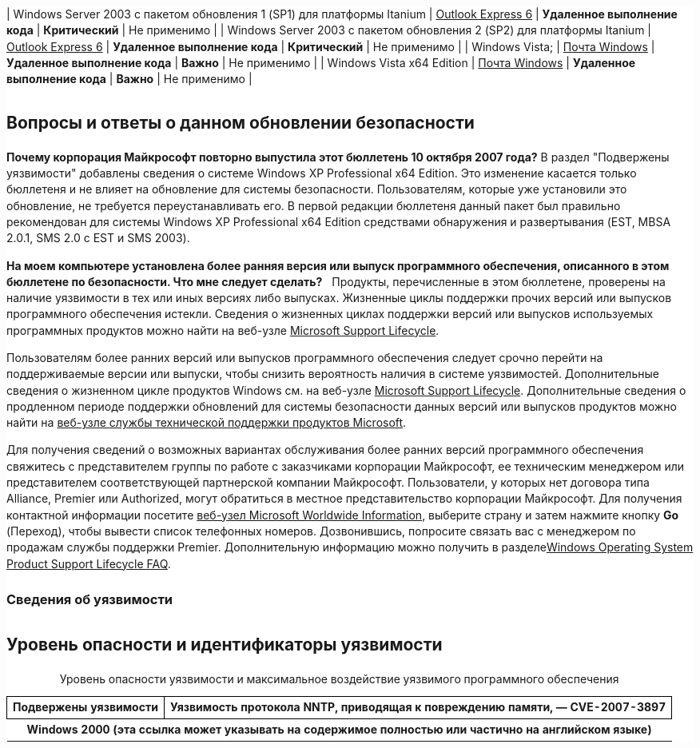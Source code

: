 | Windows Server 2003 с пакетом обновления 1 (SP1) для платформы Itanium                                 | [Outlook Express 6](http://www.microsoft.com/downloads/details.aspx?familyid=a8844fbb-5b2c-41f3-80f1-dce563aa7cb7)                              | **Удаленное выполнение кода**       | **Критический**   | Не применимо                                             |
| Windows Server 2003 с пакетом обновления 2 (SP2) для платформы Itanium                                 | [Outlook Express 6](http://www.microsoft.com/downloads/details.aspx?familyid=a8844fbb-5b2c-41f3-80f1-dce563aa7cb7)                              | **Удаленное выполнение кода**       | **Критический**   | Не применимо                                             |
| Windows Vista;                                                                                         | [Почта Windows](http://www.microsoft.com/downloads/details.aspx?familyid=b6ac8d93-adc3-4ec3-bad1-4990bd7d52b4)                                  | **Удаленное выполнение кода**       | **Важно**         | Не применимо                                             |
| Windows Vista x64 Edition                                                                              | [Почта Windows](http://www.microsoft.com/downloads/details.aspx?familyid=34aaf9dd-4d63-43e2-b631-bbf492d56a26)                                  | **Удаленное выполнение кода**       | **Важно**         | Не применимо                                             |

Вопросы и ответы о данном обновлении безопасности
-------------------------------------------------

<span></span>
**Почему корпорация Майкрософт повторно выпустила этот бюллетень 10 октября 2007 года?**
В раздел "Подвержены уязвимости" добавлены сведения о системе Windows XP Professional x64 Edition. Это изменение касается только бюллетеня и не влияет на обновление для системы безопасности. Пользователям, которые уже установили это обновление, не требуется переустанавливать его. В первой редакции бюллетеня данный пакет был правильно рекомендован для системы Windows XP Professional x64 Edition средствами обнаружения и развертывания (EST, MBSA 2.0.1, SMS 2.0 с EST и SMS 2003).

**На моем компьютере установлена более ранняя версия или выпуск программного обеспечения, описанного в этом бюллетене по безопасности. Что мне следует сделать?**  
Продукты, перечисленные в этом бюллетене, проверены на наличие уязвимости в тех или иных версиях либо выпусках. Жизненные циклы поддержки прочих версий или выпусков программного обеспечения истекли. Сведения о жизненных циклах поддержки версий или выпусков используемых программных продуктов можно найти на веб-узле [Microsoft Support Lifecycle](http://go.microsoft.com/fwlink/?linkid=21742).

Пользователям более ранних версий или выпусков программного обеспечения следует срочно перейти на поддерживаемые версии или выпуски, чтобы снизить вероятность наличия в системе уязвимостей. Дополнительные сведения о жизненном цикле продуктов Windows см. на веб-узле [Microsoft Support Lifecycle](http://go.microsoft.com/fwlink/?linkid=21742). Дополнительные сведения о продленном периоде поддержки обновлений для системы безопасности данных версий или выпусков продуктов можно найти на [веб-узле службы технической поддержки продуктов Microsoft](http://go.microsoft.com/fwlink/?linkid=33328).

Для получения сведений о возможных вариантах обслуживания более ранних версий программного обеспечения свяжитесь с представителем группы по работе с заказчиками корпорации Майкрософт, ее техническим менеджером или представителем соответствующей партнерской компании Майкрософт. Пользователи, у которых нет договора типа Alliance, Premier или Authorized, могут обратиться в местное представительство корпорации Майкрософт. Для получения контактной информации посетите [веб-узел Microsoft Worldwide Information](http://go.microsoft.com/fwlink/?linkid=33329), выберите страну и затем нажмите кнопку **Go** (Переход), чтобы вывести список телефонных номеров. Дозвонившись, попросите связать вас с менеджером по продажам службы поддержки Premier. Дополнительную информацию можно получить в разделе[Windows Operating System Product Support Lifecycle FAQ](http://go.microsoft.com/fwlink/?linkid=33330).

### Сведения об уязвимости

Уровень опасности и идентификаторы уязвимости
---------------------------------------------

<span></span>
<table class="dataTable">
<caption>
Уровень опасности уязвимости и максимальное воздействие уязвимого программного обеспечения
</caption>
<tr class="thead">
<th style="border:1px solid black;" >
Подвержены уязвимости
</th>
<th style="border:1px solid black;" >
Уязвимость протокола NNTP, приводящая к повреждению памяти, — CVE-2007-3897
</th>
</tr>
<tr>
<th colspan="2">
Windows 2000 (эта ссылка может указывать на содержимое полностью или частично на английском языке)
</th>
</tr>